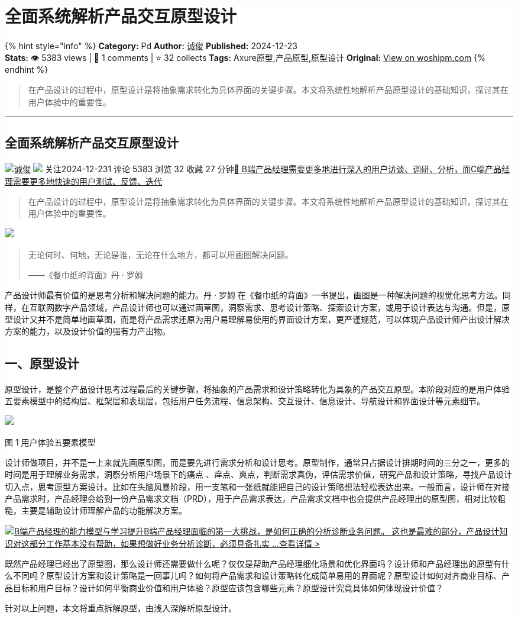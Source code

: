 # 全面系统解析产品交互原型设计
{% hint style="info" %}
**Category:** Pd
**Author:** [诚俊](https://www.woshipm.com/u/144726)
**Published:** 2024-12-23  
**Stats:** 👁️ 5383 views | 💬 1 comments | ⭐ 32 collects
**Tags:** Axure原型,产品原型,原型设计
**Original:** [View on woshipm.com](https://www.woshipm.com/pd/6160260.html)
{% endhint %}
> 在产品设计的过程中，原型设计是将抽象需求转化为具体界面的关键步骤。本文将系统性地解析产品原型设计的基础知识，探讨其在用户体验中的重要性。

---

## 全面系统解析产品交互原型设计

[![](https://static.woshipm.com/pmapp_avatar_20250531114029_9771.jpeg?imageView2/1/w/72/h/72/q/100)](https://www.woshipm.com/u/144726)[诚俊](https://www.woshipm.com/u/144726) ![](https://static.woshipm.com/tag/1121_1@2x.png) 关注2024-12-231 评论 5383 浏览 32 收藏 27 分钟[🔗 B端产品经理需要更多地进行深入的用户访谈、调研、分析，而C端产品经理需要更多地快速的用户测试、反馈、迭代](https://ke.qidianla.com/courses/bcpm)

> 在产品设计的过程中，原型设计是将抽象需求转化为具体界面的关键步骤。本文将系统性地解析产品原型设计的基础知识，探讨其在用户体验中的重要性。

![](https://image.woshipm.com/2023/04/14/a088c6e0-da8d-11ed-8763-00163e0b5ff3.jpg)

> 无论何时、何地，无论是谁，无论在什么地方，都可以用画图解决问题。
> 
> ——《餐巾纸的背面》丹 · 罗姆

产品设计师最有价值的是思考分析和解决问题的能力。丹 · 罗姆 在《餐巾纸的背面》一书提出，画图是一种解决问题的视觉化思考方法。同样，在互联网数字产品领域，产品设计师也可以通过画草图，洞察需求、思考设计策略、探索设计方案，或用于设计表达与沟通。但是，原型设计又并不是简单地画草图，而是将产品需求还原为用户易理解易使用的界面设计方案，更严谨规范，可以体现产品设计师产出设计解决方案的能力，以及设计价值的强有力产出物。

## 一、原型设计

原型设计，是整个产品设计思考过程最后的关键步骤，将抽象的产品需求和设计策略转化为具象的产品交互原型。本阶段对应的是用户体验五要素模型中的结构层、框架层和表现层，包括用户任务流程、信息架构、交互设计、信息设计、导航设计和界面设计等元素细节。

![](https://image.woshipm.com/2024/12/22/4f32f100-c04e-11ef-b58c-00163e09d72f.png)

图 1 用户体验五要素模型

设计师做项目，并不是一上来就先画原型图，而是要先进行需求分析和设计思考。原型制作，通常只占据设计排期时间的三分之一，更多的时间是用于理解业务需求，洞察分析用户场景下的痛点 、痒点、爽点，判断需求真伪，评估需求价值，研究产品和设计策略，寻找产品设计切入点，思考原型方案设计。比如在头脑风暴阶段，用一支笔和一张纸就能把自己的设计策略想法轻松表达出来。一般而言，设计师在对接产品需求时，产品经理会给到一份产品需求文档（PRD），用于产品需求表达，产品需求文档中也会提供产品经理出的原型图，相对比较粗糙，主要是辅助设计师理解产品的功能解决方案。

[![](https://image.woshipm.com/2023/08/02/1554eea8-30e3-11ee-88e7-00163e0b5ff3.png)B端产品经理的能力模型与学习提升B端产品经理面临的第一大挑战，是如何正确的分析诊断业务问题。 这也是最难的部分，产品设计知识对这部分工作基本没有帮助，如果想做好业务分析诊断，必须具备扎实 ...查看详情 >](https://ke.qidianla.com/courses/bcpm)

既然产品经理已经出了原型图，那么设计师还需要做什么呢？仅仅是帮助产品经理细化场景和优化界面吗？设计师和产品经理出的原型有什么不同吗？原型设计方案和设计策略是一回事儿吗？如何将产品需求和设计策略转化成简单易用的界面呢？原型设计如何对齐商业目标、产品目标和用户目标？设计如何平衡商业价值和用户体验？原型应该包含哪些元素？原型设计究竟具体如何体现设计价值？

针对以上问题，本文将重点拆解原型，由浅入深解析原型设计。
